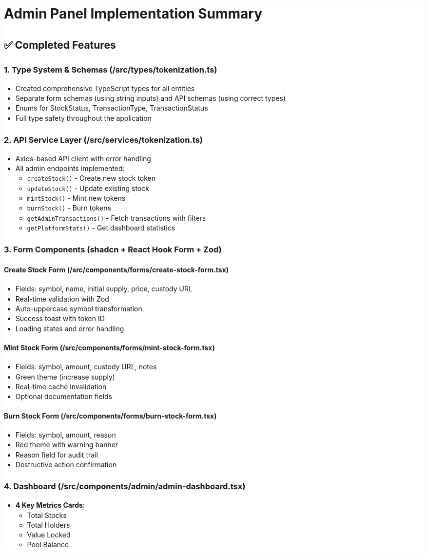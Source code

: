 # Admin Panel Implementation Summary

## ✅ Completed Features

### 1. **Type System & Schemas** (/src/types/tokenization.ts)
- Created comprehensive TypeScript types for all entities
- Separate form schemas (using string inputs) and API schemas (using correct types)
- Enums for StockStatus, TransactionType, TransactionStatus
- Full type safety throughout the application

### 2. **API Service Layer** (/src/services/tokenization.ts)
- Axios-based API client with error handling
- All admin endpoints implemented:
  - `createStock()` - Create new stock token
  - `updateStock()` - Update existing stock
  - `mintStock()` - Mint new tokens
  - `burnStock()` - Burn tokens
  - `getAdminTransactions()` - Fetch transactions with filters
  - `getPlatformStats()` - Get dashboard statistics

### 3. **Form Components** (shadcn + React Hook Form + Zod)

#### Create Stock Form (/src/components/forms/create-stock-form.tsx)
- Fields: symbol, name, initial supply, price, custody URL
- Real-time validation with Zod
- Auto-uppercase symbol transformation
- Success toast with token ID
- Loading states and error handling

#### Mint Stock Form (/src/components/forms/mint-stock-form.tsx)
- Fields: symbol, amount, custody URL, notes
- Green theme (increase supply)
- Real-time cache invalidation
- Optional documentation fields

#### Burn Stock Form (/src/components/forms/burn-stock-form.tsx)
- Fields: symbol, amount, reason
- Red theme with warning banner
- Reason field for audit trail
- Destructive action confirmation

### 4. **Dashboard** (/src/components/admin/admin-dashboard.tsx)
- **4 Key Metrics Cards**:
  - Total Stocks
  - Total Holders
  - Value Locked
  - Pool Balance
  